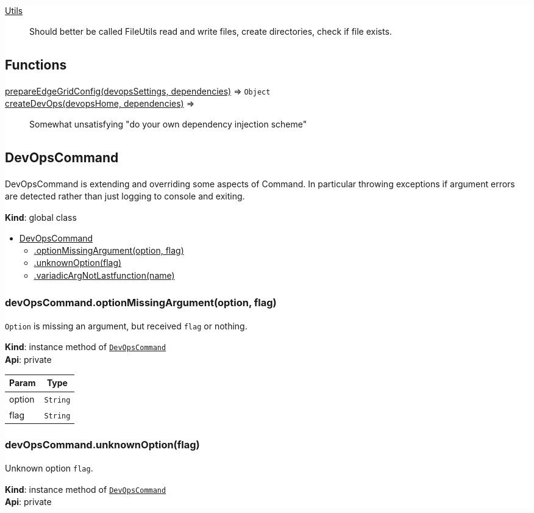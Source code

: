 <dt><a href="#Utils">Utils</a></dt>
<dd><p>Should better be called FileUtils
read and write files, create directories, check if file exists.</p>
</dd>
</dl>

## Functions

<dl>
<dt><a href="#prepareEdgeGridConfig">prepareEdgeGridConfig(devopsSettings, dependencies)</a> ⇒ <code>Object</code></dt>
<dd></dd>
<dt><a href="#createDevOps">createDevOps(devopsHome, dependencies)</a> ⇒</dt>
<dd><p>Somewhat unsatisfying &quot;do your own dependency injection scheme&quot;</p>
</dd>
</dl>

<a name="DevOpsCommand"></a>

## DevOpsCommand
DevOpsCommand is extending and overriding some aspects of Command.
In particular throwing exceptions if argument errors are detected rather than just
logging to console and exiting.

**Kind**: global class  

* [DevOpsCommand](#DevOpsCommand)
    * [.optionMissingArgument(option, flag)](#DevOpsCommand+optionMissingArgument)
    * [.unknownOption(flag)](#DevOpsCommand+unknownOption)
    * [.variadicArgNotLastfunction(name)](#DevOpsCommand+variadicArgNotLastfunction)

<a name="DevOpsCommand+optionMissingArgument"></a>

### devOpsCommand.optionMissingArgument(option, flag)
`Option` is missing an argument, but received `flag` or nothing.

**Kind**: instance method of [<code>DevOpsCommand</code>](#DevOpsCommand)  
**Api**: private  

| Param | Type |
| --- | --- |
| option | <code>String</code> | 
| flag | <code>String</code> | 

<a name="DevOpsCommand+unknownOption"></a>

### devOpsCommand.unknownOption(flag)
Unknown option `flag`.

**Kind**: instance method of [<code>DevOpsCommand</code>](#DevOpsCommand)  
**Api**: private  
